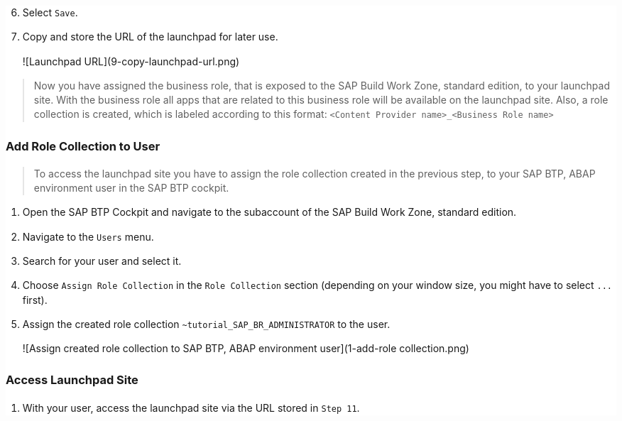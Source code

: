 6. Select `Save`.

7. Copy and store the URL of the launchpad for later use.

    <!-- border -->![Launchpad URL](9-copy-launchpad-url.png)

> Now you have assigned the business role, that is exposed to the SAP Build Work Zone, standard edition, to your launchpad site. With the business role all apps that are related to this business role will be available on the launchpad site. Also, a role collection is created, which is labeled according to this format: `<Content Provider name>_<Business Role name>`

### Add Role Collection to User

> To access the launchpad site you have to assign the role collection created in the previous step, to your SAP BTP, ABAP environment user in the SAP BTP cockpit.

1. Open the SAP BTP Cockpit and navigate to the subaccount of the SAP Build Work Zone, standard edition.

2. Navigate to the `Users` menu.

3. Search for your user and select it.

4. Choose `Assign Role Collection` in the `Role Collection` section (depending on your window size, you might have to select `...` first).

5. Assign the created role collection `~tutorial_SAP_BR_ADMINISTRATOR` to the user.

    <!-- border -->![Assign created role collection to SAP BTP, ABAP environment user](1-add-role collection.png)

### Access Launchpad Site

1. With your user, access the launchpad site via the URL stored in `Step 11`.
